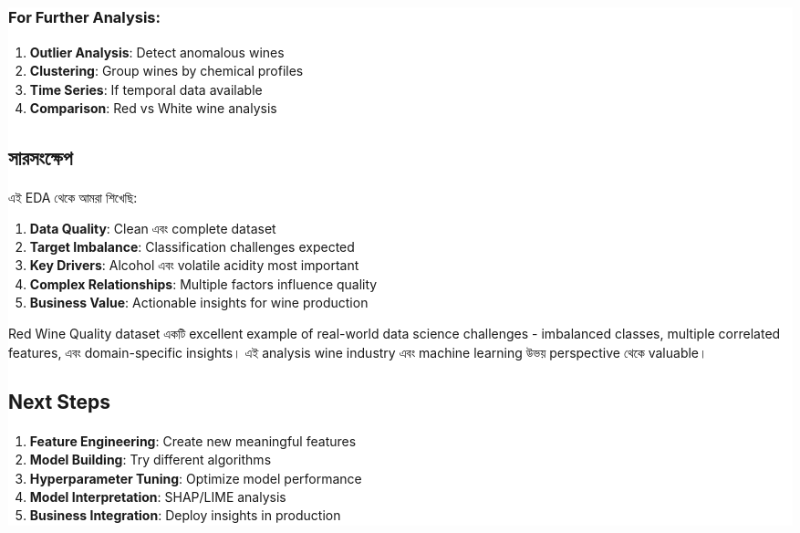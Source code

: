 ### For Further Analysis:
1. **Outlier Analysis**: Detect anomalous wines
2. **Clustering**: Group wines by chemical profiles
3. **Time Series**: If temporal data available
4. **Comparison**: Red vs White wine analysis

## সারসংক্ষেপ

এই EDA থেকে আমরা শিখেছি:

1. **Data Quality**: Clean এবং complete dataset
2. **Target Imbalance**: Classification challenges expected
3. **Key Drivers**: Alcohol এবং volatile acidity most important
4. **Complex Relationships**: Multiple factors influence quality
5. **Business Value**: Actionable insights for wine production

Red Wine Quality dataset একটি excellent example of real-world data science challenges - imbalanced classes, multiple correlated features, এবং domain-specific insights। এই analysis wine industry এবং machine learning উভয় perspective থেকে valuable।

## Next Steps

1. **Feature Engineering**: Create new meaningful features
2. **Model Building**: Try different algorithms
3. **Hyperparameter Tuning**: Optimize model performance
4. **Model Interpretation**: SHAP/LIME analysis
5. **Business Integration**: Deploy insights in production

